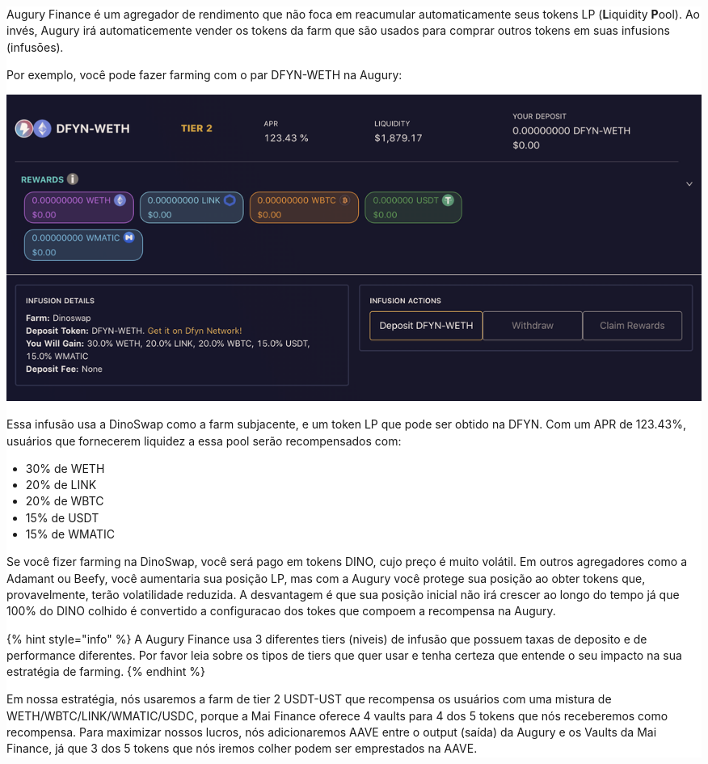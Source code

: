 Augury Finance é um agregador de rendimento que não foca em reacumular automaticamente seus tokens LP (**L**iquidity **P**ool). Ao invés, Augury irá automaticemente vender os tokens da farm que são usados para comprar outros tokens em suas infusions (infusōes)_._

Por exemplo, você pode fazer farming com o par DFYN-WETH na Augury:

![Exemplo da pool de mineração de DFYN-WETH na Augury Finance](<../.gitbook/assets/image (32).png>)

Essa infusão usa a DinoSwap como a farm subjacente, e um token LP que pode ser obtido na DFYN. Com um APR de 123.43%, usuários que fornecerem liquidez a essa pool serão recompensados com:

* 30% de WETH
* 20% de LINK
* 20% de WBTC
* 15% de USDT
* 15% de WMATIC

Se você fizer farming na DinoSwap, você será pago em tokens DINO, cujo preço é muito volátil. Em outros agregadores como a Adamant ou Beefy, você aumentaria sua posição LP, mas com a Augury você protege sua posição ao obter tokens que, provavelmente, terão volatilidade reduzida. A desvantagem é que sua posição inicial não irá crescer ao longo do tempo já que 100% do DINO colhido é convertido a configuracao dos tokes que compoem a recompensa na Augury.

{% hint style="info" %}
A Augury Finance usa 3 diferentes tiers (niveis) de infusão que possuem taxas de deposito e de performance diferentes. Por favor leia sobre os tipos de tiers que quer usar e tenha certeza que entende o seu impacto na sua estratégia de farming.
{% endhint %}

Em nossa estratégia, nós usaremos a farm de tier 2 USDT-UST que recompensa os usuários com uma mistura de WETH/WBTC/LINK/WMATIC/USDC, porque a Mai Finance oferece 4 vaults para 4 dos 5 tokens que nós receberemos como recompensa. Para maximizar nossos lucros, nós adicionaremos AAVE entre o output (saída) da Augury e os Vaults da Mai Finance, já que 3 dos 5 tokens que nós iremos colher podem ser emprestados na AAVE.&#x20;
